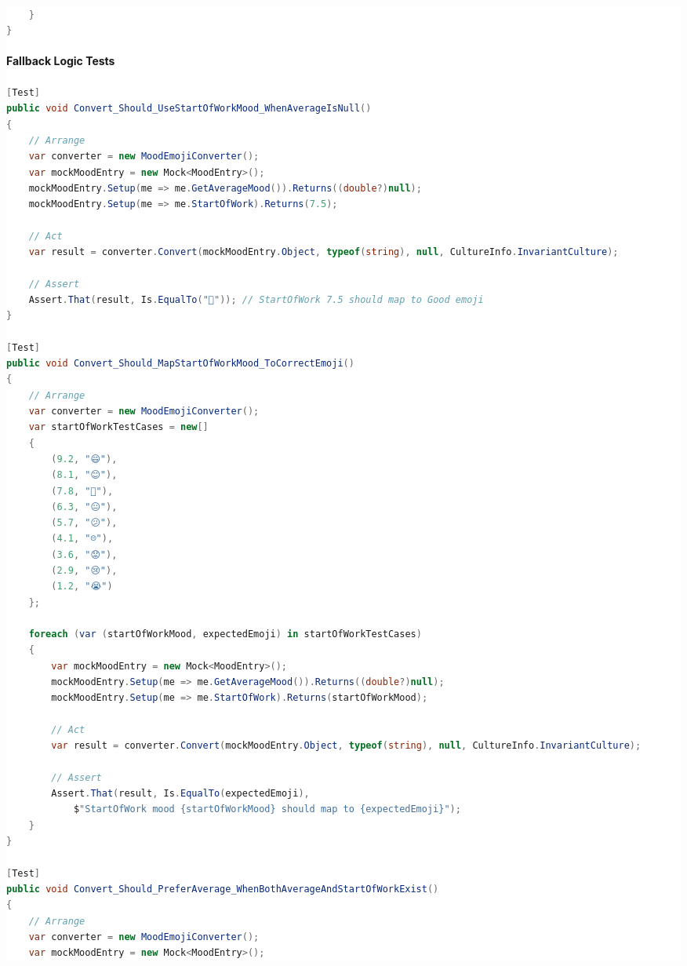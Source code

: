 ```csharp
    }
}
```

#### Fallback Logic Tests
```csharp
[Test]
public void Convert_Should_UseStartOfWorkMood_WhenAverageIsNull()
{
    // Arrange
    var converter = new MoodEmojiConverter();
    var mockMoodEntry = new Mock<MoodEntry>();
    mockMoodEntry.Setup(me => me.GetAverageMood()).Returns((double?)null);
    mockMoodEntry.Setup(me => me.StartOfWork).Returns(7.5);

    // Act
    var result = converter.Convert(mockMoodEntry.Object, typeof(string), null, CultureInfo.InvariantCulture);

    // Assert
    Assert.That(result, Is.EqualTo("🙂")); // StartOfWork 7.5 should map to Good emoji
}

[Test]
public void Convert_Should_MapStartOfWorkMood_ToCorrectEmoji()
{
    // Arrange
    var converter = new MoodEmojiConverter();
    var startOfWorkTestCases = new[]
    {
        (9.2, "😄"),
        (8.1, "😊"),
        (7.8, "🙂"),
        (6.3, "😐"),
        (5.7, "😕"),
        (4.1, "☹️"),
        (3.6, "😟"),
        (2.9, "😢"),
        (1.2, "😭")
    };

    foreach (var (startOfWorkMood, expectedEmoji) in startOfWorkTestCases)
    {
        var mockMoodEntry = new Mock<MoodEntry>();
        mockMoodEntry.Setup(me => me.GetAverageMood()).Returns((double?)null);
        mockMoodEntry.Setup(me => me.StartOfWork).Returns(startOfWorkMood);

        // Act
        var result = converter.Convert(mockMoodEntry.Object, typeof(string), null, CultureInfo.InvariantCulture);

        // Assert
        Assert.That(result, Is.EqualTo(expectedEmoji), 
            $"StartOfWork mood {startOfWorkMood} should map to {expectedEmoji}");
    }
}

[Test]
public void Convert_Should_PreferAverage_WhenBothAverageAndStartOfWorkExist()
{
    // Arrange
    var converter = new MoodEmojiConverter();
    var mockMoodEntry = new Mock<MoodEntry>();
```